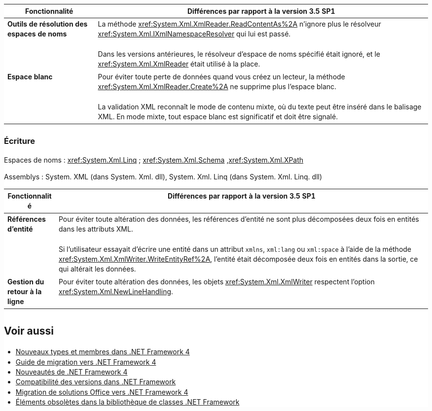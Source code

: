 | Fonctionnalité | Différences par rapport à la version 3.5 SP1 |
| ------- | ------------------------ |
| **Outils de résolution des espaces de noms** | La méthode <xref:System.Xml.XmlReader.ReadContentAs%2A> n’ignore plus le résolveur <xref:System.Xml.IXmlNamespaceResolver> qui lui est passé.<br><br>Dans les versions antérieures, le résolveur d’espace de noms spécifié était ignoré, et le <xref:System.Xml.XmlReader> était utilisé à la place. |
| **Espace blanc** | Pour éviter toute perte de données quand vous créez un lecteur, la méthode <xref:System.Xml.XmlReader.Create%2A> ne supprime plus l’espace blanc.<br><br>La validation XML reconnaît le mode de contenu mixte, où du texte peut être inséré dans le balisage XML. En mode mixte, tout espace blanc est significatif et doit être signalé. |

### <a name="writing"></a>Écriture

Espaces de noms : <xref:System.Xml.Linq> ; <xref:System.Xml.Schema> ,<xref:System.Xml.XPath>

Assemblys : System. XML (dans System. Xml. dll), System. Xml. Linq (dans System. Xml. Linq. dll)

| Fonctionnalité | Différences par rapport à la version 3.5 SP1 |
| ------- | ------------------------ |
| **Références d’entité** | Pour éviter toute altération des données, les références d’entité ne sont plus décomposées deux fois en entités dans les attributs XML.<br><br>Si l’utilisateur essayait d’écrire une entité dans un attribut `xmlns`, `xml:lang` ou `xml:space` à l’aide de la méthode <xref:System.Xml.XmlWriter.WriteEntityRef%2A>, l’entité était décomposée deux fois en entités dans la sortie, ce qui altérait les données. |
| **Gestion du retour à la ligne** | Pour éviter toute altération des données, les objets <xref:System.Xml.XmlWriter> respectent l’option <xref:System.Xml.NewLineHandling>. |

## <a name="see-also"></a>Voir aussi

- [Nouveaux types et membres dans .NET Framework 4](https://docs.microsoft.com/previous-versions/dotnet/netframework-4.0/ff641764%28v=vs.100%29)
- [Guide de migration vers .NET Framework 4](https://docs.microsoft.com/previous-versions/dotnet/netframework-4.0/ff657133%28v=vs.100%29)
- [Nouveautés de .NET Framework 4](https://docs.microsoft.com/previous-versions/dotnet/netframework-4.0/ms171868%28v=vs.100%29)
- [Compatibilité des versions dans .NET Framework](version-compatibility.md)
- [Migration de solutions Office vers .NET Framework 4](/visualstudio/vsto/migrating-office-solutions-to-the-dotnet-framework-4-or-later)
- [Éléments obsolètes dans la bibliothèque de classes .NET Framework](../whats-new/whats-obsolete.md)
